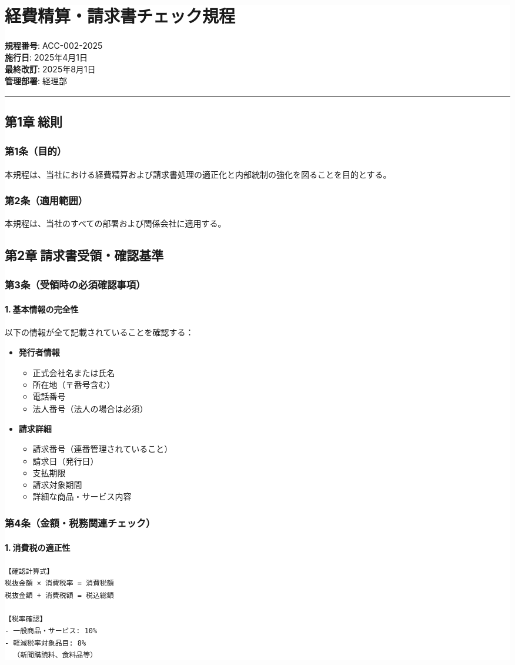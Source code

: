 # 経費精算・請求書チェック規程

**規程番号**: ACC-002-2025  
**施行日**: 2025年4月1日  
**最終改訂**: 2025年8月1日  
**管理部署**: 経理部  

---

## 第1章 総則

### 第1条（目的）
本規程は、当社における経費精算および請求書処理の適正化と内部統制の強化を図ることを目的とする。

### 第2条（適用範囲）
本規程は、当社のすべての部署および関係会社に適用する。

## 第2章 請求書受領・確認基準

### 第3条（受領時の必須確認事項）

#### 1. 基本情報の完全性
以下の情報が全て記載されていることを確認する：

- **発行者情報**
  - 正式会社名または氏名
  - 所在地（〒番号含む）
  - 電話番号
  - 法人番号（法人の場合は必須）

- **請求詳細**
  - 請求番号（連番管理されていること）
  - 請求日（発行日）
  - 支払期限
  - 請求対象期間
  - 詳細な商品・サービス内容

### 第4条（金額・税務関連チェック）

#### 1. 消費税の適正性
```
【確認計算式】
税抜金額 × 消費税率 = 消費税額
税抜金額 + 消費税額 = 税込総額

【税率確認】
- 一般商品・サービス: 10%
- 軽減税率対象品目: 8%
  （新聞購読料、食料品等）
```
